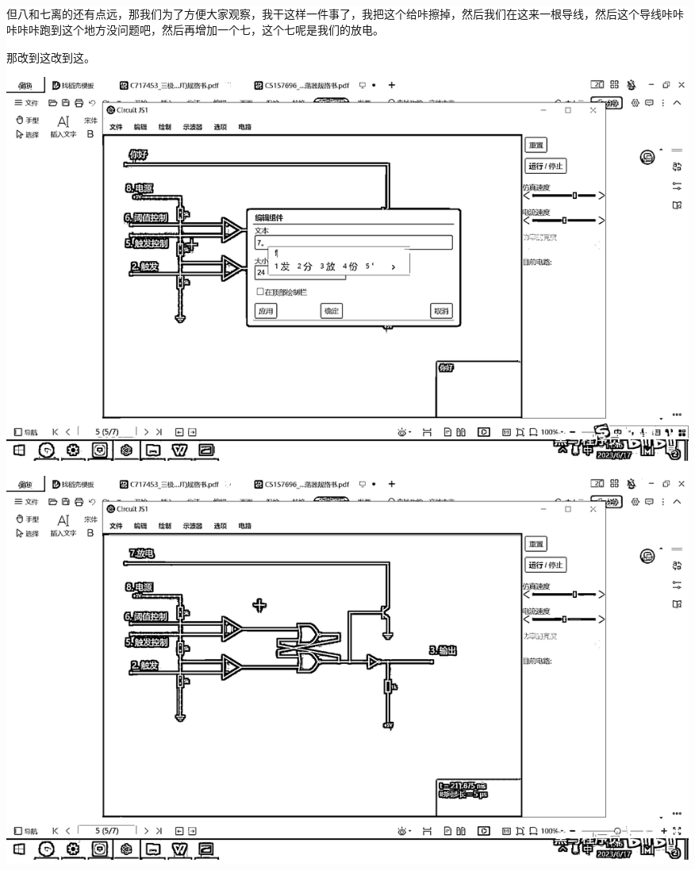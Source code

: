但八和七离的还有点远，那我们为了方便大家观察，我干这样一件事了，我把这个给咔擦掉，然后我们在这来一根导线，然后这个导线咔咔咔咔咔跑到这个地方没问题吧，然后再增加一个七，这个七呢是我们的放电。

那改到这改到这。

![](img/a42fc78665eed9579efd3e3ff070ce50_31.png)

![](img/a42fc78665eed9579efd3e3ff070ce50_32.png)
